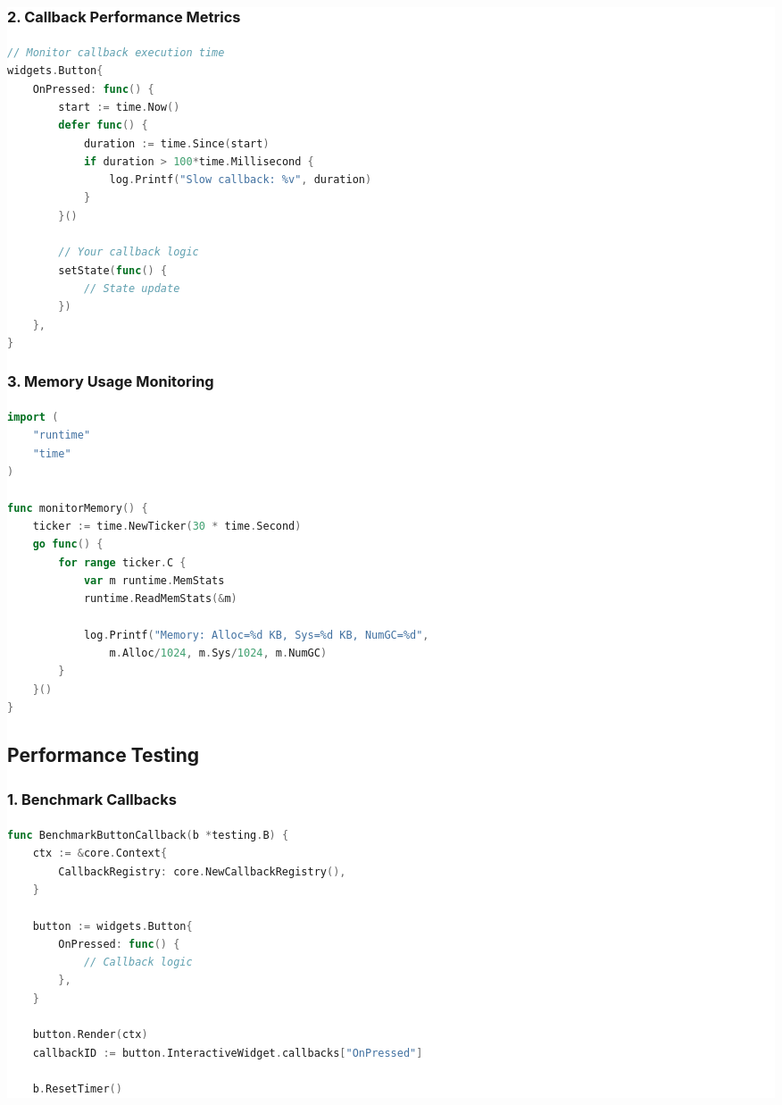 ### 2. Callback Performance Metrics

```go
// Monitor callback execution time
widgets.Button{
    OnPressed: func() {
        start := time.Now()
        defer func() {
            duration := time.Since(start)
            if duration > 100*time.Millisecond {
                log.Printf("Slow callback: %v", duration)
            }
        }()
        
        // Your callback logic
        setState(func() {
            // State update
        })
    },
}
```

### 3. Memory Usage Monitoring

```go
import (
    "runtime"
    "time"
)

func monitorMemory() {
    ticker := time.NewTicker(30 * time.Second)
    go func() {
        for range ticker.C {
            var m runtime.MemStats
            runtime.ReadMemStats(&m)
            
            log.Printf("Memory: Alloc=%d KB, Sys=%d KB, NumGC=%d",
                m.Alloc/1024, m.Sys/1024, m.NumGC)
        }
    }()
}
```

## Performance Testing

### 1. Benchmark Callbacks

```go
func BenchmarkButtonCallback(b *testing.B) {
    ctx := &core.Context{
        CallbackRegistry: core.NewCallbackRegistry(),
    }
    
    button := widgets.Button{
        OnPressed: func() {
            // Callback logic
        },
    }
    
    button.Render(ctx)
    callbackID := button.InteractiveWidget.callbacks["OnPressed"]
    
    b.ResetTimer()
```